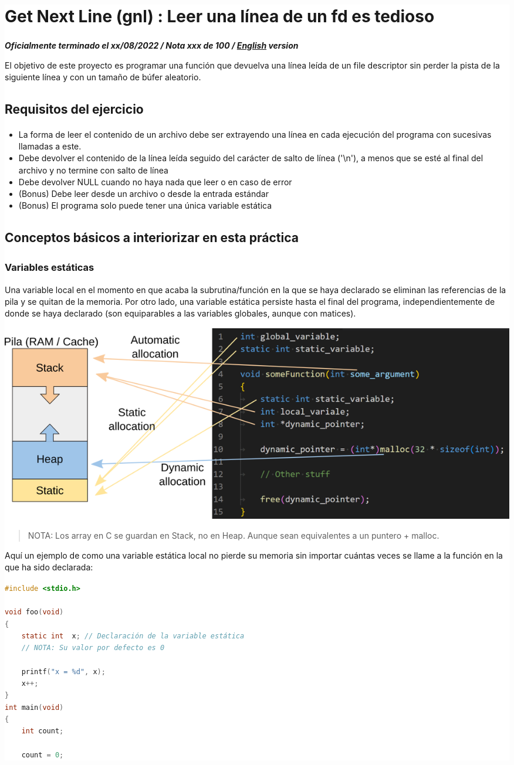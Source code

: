 # Get Next Line (gnl) : Leer una línea de un fd es tedioso
***Oficialmente terminado el xx/08/2022 / Nota xxx de 100 / [English](README.md) version***

El objetivo de este proyecto es programar una función que devuelva una línea leída de un file descriptor sin perder la pista de la siguiente línea y con un tamaño de búfer aleatorio.

## Requisitos del ejercicio
- La forma de leer el contenido de un archivo debe ser extrayendo una línea en cada ejecución del programa con sucesivas llamadas a este.
- Debe devolver el contenido de la línea leída seguido del carácter de salto de línea ('\n'), a menos que se esté al final del archivo y no termine con salto de línea
- Debe devolver NULL cuando no haya nada que leer o en caso de error
- (Bonus) Debe leer desde un archivo o desde la entrada estándar
- (Bonus) El programa solo puede tener una única variable estática

## Conceptos básicos a interiorizar en esta práctica
### Variables estáticas
Una variable local en el momento en que acaba la subrutina/función en la que se haya declarado se eliminan las referencias de la pila y se quitan de la memoria.
Por otro lado, una variable estática persiste hasta el final del programa, independientemente de donde se haya declarado (son equiparables a las variables globales, aunque con matices).

![Esquema de la pila de memoria](annex/MemoryAllocationDiagram.png)

> NOTA: Los array en C se guardan en Stack, no en Heap. Aunque sean equivalentes a un puntero + malloc.

Aquí un ejemplo de como una variable estática local no pierde su memoria sin importar cuántas veces se llame a la función en la que ha sido declarada:

```c
#include <stdio.h>

void foo(void)
{
	static int	x; // Declaración de la variable estática
	// NOTA: Su valor por defecto es 0

	printf("x = %d", x);
	x++;
}
int main(void)
{
	int count;

	count = 0;
```